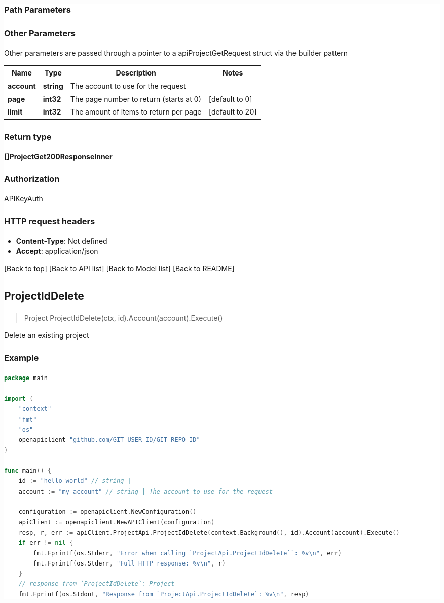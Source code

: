 ### Path Parameters



### Other Parameters

Other parameters are passed through a pointer to a apiProjectGetRequest struct via the builder pattern


Name | Type | Description  | Notes
------------- | ------------- | ------------- | -------------
 **account** | **string** | The account to use for the request | 
 **page** | **int32** | The page number to return (starts at 0) | [default to 0]
 **limit** | **int32** | The amount of items to return per page | [default to 20]

### Return type

[**[]ProjectGet200ResponseInner**](ProjectGet200ResponseInner.md)

### Authorization

[APIKeyAuth](../README.md#APIKeyAuth)

### HTTP request headers

- **Content-Type**: Not defined
- **Accept**: application/json

[[Back to top]](#) [[Back to API list]](../README.md#documentation-for-api-endpoints)
[[Back to Model list]](../README.md#documentation-for-models)
[[Back to README]](../README.md)


## ProjectIdDelete

> Project ProjectIdDelete(ctx, id).Account(account).Execute()

Delete an existing project



### Example

```go
package main

import (
    "context"
    "fmt"
    "os"
    openapiclient "github.com/GIT_USER_ID/GIT_REPO_ID"
)

func main() {
    id := "hello-world" // string | 
    account := "my-account" // string | The account to use for the request

    configuration := openapiclient.NewConfiguration()
    apiClient := openapiclient.NewAPIClient(configuration)
    resp, r, err := apiClient.ProjectApi.ProjectIdDelete(context.Background(), id).Account(account).Execute()
    if err != nil {
        fmt.Fprintf(os.Stderr, "Error when calling `ProjectApi.ProjectIdDelete``: %v\n", err)
        fmt.Fprintf(os.Stderr, "Full HTTP response: %v\n", r)
    }
    // response from `ProjectIdDelete`: Project
    fmt.Fprintf(os.Stdout, "Response from `ProjectApi.ProjectIdDelete`: %v\n", resp)
```